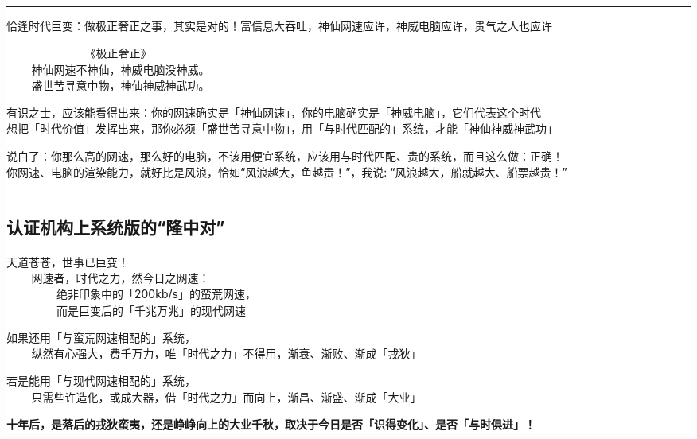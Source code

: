 ***

恰逢时代巨变：做极正奢正之事，其实是对的！富信息大吞吐，神仙网速应许，神威电脑应许，贵气之人也应许

&nbsp;&nbsp;&nbsp;&nbsp;&nbsp;&nbsp;&nbsp;&nbsp;&nbsp;&nbsp;&nbsp;&nbsp;&nbsp;&nbsp;&nbsp;&nbsp;&nbsp;&nbsp;&nbsp;&nbsp;&nbsp;&nbsp;&nbsp;&nbsp;&nbsp;《极正奢正》 <br/>
&nbsp;&nbsp;&nbsp;&nbsp;&nbsp;&nbsp;&nbsp;&nbsp;神仙网速不神仙，神威电脑没神威。 <br/>
&nbsp;&nbsp;&nbsp;&nbsp;&nbsp;&nbsp;&nbsp;&nbsp;盛世苦寻意中物，神仙神威神武功。

有识之士，应该能看得出来：你的网速确实是「神仙网速」，你的电脑确实是「神威电脑」，它们代表这个时代 <br/>
想把「时代价值」发挥出来，那你必须「盛世苦寻意中物」，用「与时代匹配的」系统，才能「神仙神威神武功」

说白了：你那么高的网速，那么好的电脑，不该用便宜系统，应该用与时代匹配、贵的系统，而且这么做：正确！ <br/>
你网速、电脑的渲染能力，就好比是风浪，恰如“风浪越大，鱼越贵！”，我说: “风浪越大，船就越大、船票越贵！”

***

## 认证机构上系统版的“隆中对”

天道苍苍，世事已巨变！ <br/>
&nbsp;&nbsp;&nbsp;&nbsp;&nbsp;&nbsp;&nbsp;&nbsp;网速者，时代之力，然今日之网速： <br/>
&nbsp;&nbsp;&nbsp;&nbsp;&nbsp;&nbsp;&nbsp;&nbsp;&nbsp;&nbsp;&nbsp;&nbsp;&nbsp;&nbsp;&nbsp;&nbsp;绝非印象中的「200kb/s」的蛮荒网速， <br/>
&nbsp;&nbsp;&nbsp;&nbsp;&nbsp;&nbsp;&nbsp;&nbsp;&nbsp;&nbsp;&nbsp;&nbsp;&nbsp;&nbsp;&nbsp;&nbsp;而是巨变后的「千兆万兆」的现代网速

如果还用「与蛮荒网速相配的」系统， <br/>
&nbsp;&nbsp;&nbsp;&nbsp;&nbsp;&nbsp;&nbsp;&nbsp;纵然有心强大，费千万力，唯「时代之力」不得用，渐衰、渐败、渐成「戎狄」

若是能用「与现代网速相配的」系统， <br/>
&nbsp;&nbsp;&nbsp;&nbsp;&nbsp;&nbsp;&nbsp;&nbsp;只需些许造化，或成大器，借「时代之力」而向上，渐昌、渐盛、渐成「大业」

**十年后，是落后的戎狄蛮夷，还是峥峥向上的大业千秋，取决于今日是否「识得变化」、是否「与时俱进」！**
